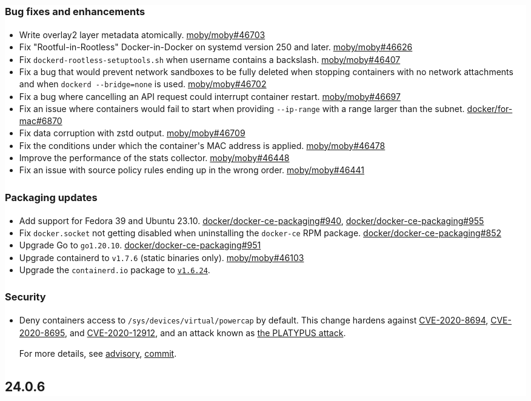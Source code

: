 ### Bug fixes and enhancements

* Write overlay2 layer metadata atomically. [moby/moby#46703](https://github.com/moby/moby/pull/46703)
* Fix "Rootful-in-Rootless" Docker-in-Docker on systemd version 250 and later. [moby/moby#46626](https://github.com/moby/moby/pull/46626)
* Fix `dockerd-rootless-setuptools.sh` when username contains a backslash. [moby/moby#46407](https://github.com/moby/moby/pull/46407)
* Fix a bug that would prevent network sandboxes to be fully deleted when stopping containers with no network attachments and when `dockerd --bridge=none` is used. [moby/moby#46702](https://github.com/moby/moby/pull/46702)
* Fix a bug where cancelling an API request could interrupt container restart. [moby/moby#46697](https://github.com/moby/moby/pull/46697)
* Fix an issue where containers would fail to start when providing `--ip-range` with a range larger than the subnet. [docker/for-mac#6870](https://github.com/docker/for-mac/issues/6870)
* Fix data corruption with zstd output. [moby/moby#46709](https://github.com/moby/moby/pull/46709)
* Fix the conditions under which the container's MAC address is applied. [moby/moby#46478](https://github.com/moby/moby/pull/46478)
* Improve the performance of the stats collector. [moby/moby#46448](https://github.com/moby/moby/pull/46448)
* Fix an issue with source policy rules ending up in the wrong order. [moby/moby#46441](https://github.com/moby/moby/pull/46441)

### Packaging updates

* Add support for Fedora 39 and Ubuntu 23.10. [docker/docker-ce-packaging#940](https://github.com/docker/docker-ce-packaging/pull/940), [docker/docker-ce-packaging#955](https://github.com/docker/docker-ce-packaging/pull/955)
* Fix `docker.socket` not getting disabled when uninstalling the `docker-ce` RPM package. [docker/docker-ce-packaging#852](https://github.com/docker/docker-ce-packaging/pull/852)
* Upgrade Go to `go1.20.10`. [docker/docker-ce-packaging#951](https://github.com/docker/docker-ce-packaging/pull/951)
* Upgrade containerd to `v1.7.6` (static binaries only). [moby/moby#46103](https://github.com/moby/moby/pull/46103)
* Upgrade the `containerd.io` package to [`v1.6.24`](https://github.com/containerd/containerd/releases/tag/v1.6.24).

### Security

* Deny containers access to `/sys/devices/virtual/powercap` by default. This change hardens against
  [CVE-2020-8694](https://scout.docker.com/v/CVE-2020-8694),
  [CVE-2020-8695](https://scout.docker.com/v/CVE-2020-8695), and
  [CVE-2020-12912](https://scout.docker.com/v/CVE-2020-12912),
  and an attack known as [the PLATYPUS attack](https://platypusattack.com/).

  For more details, see
  [advisory](https://github.com/moby/moby/security/advisories/GHSA-jq35-85cj-fj4p),
  [commit](https://github.com/moby/moby/commit/c9ccbfad11a60e703e91b6cca4f48927828c7e35).

## 24.0.6
